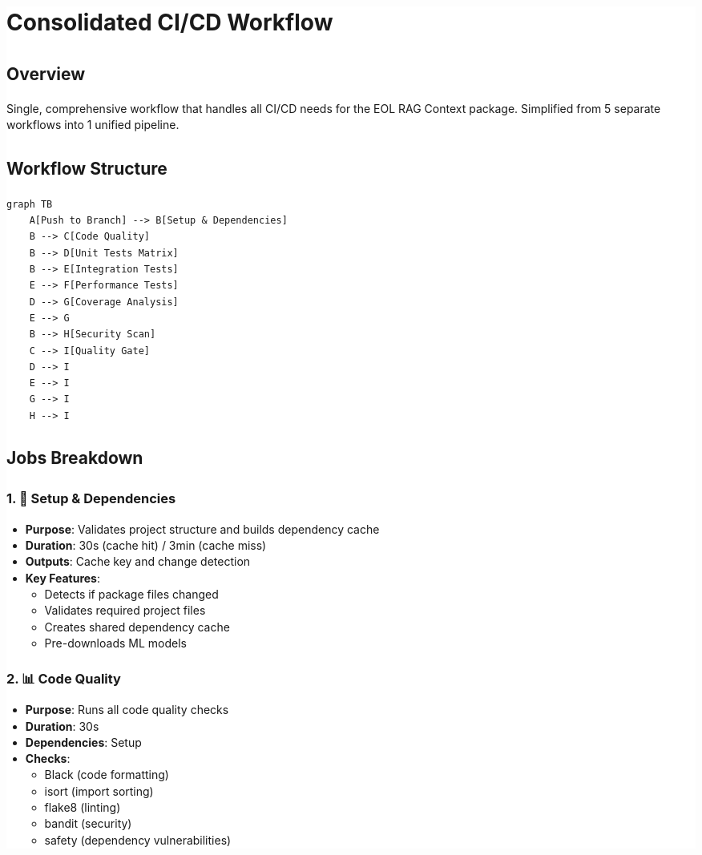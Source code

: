 # Consolidated CI/CD Workflow

## Overview

Single, comprehensive workflow that handles all CI/CD needs for the EOL RAG Context package. Simplified from 5 separate workflows into 1 unified pipeline.

## Workflow Structure

```mermaid
graph TB
    A[Push to Branch] --> B[Setup & Dependencies]
    B --> C[Code Quality]
    B --> D[Unit Tests Matrix]
    B --> E[Integration Tests]
    E --> F[Performance Tests]
    D --> G[Coverage Analysis]
    E --> G
    B --> H[Security Scan]
    C --> I[Quality Gate]
    D --> I
    E --> I
    G --> I
    H --> I
```

## Jobs Breakdown

### 1. 🔧 Setup & Dependencies

- **Purpose**: Validates project structure and builds dependency cache
- **Duration**: 30s (cache hit) / 3min (cache miss)
- **Outputs**: Cache key and change detection
- **Key Features**:
  - Detects if package files changed
  - Validates required project files
  - Creates shared dependency cache
  - Pre-downloads ML models

### 2. 📊 Code Quality

- **Purpose**: Runs all code quality checks
- **Duration**: 30s
- **Dependencies**: Setup
- **Checks**:
  - Black (code formatting)
  - isort (import sorting)
  - flake8 (linting)
  - bandit (security)
  - safety (dependency vulnerabilities)
